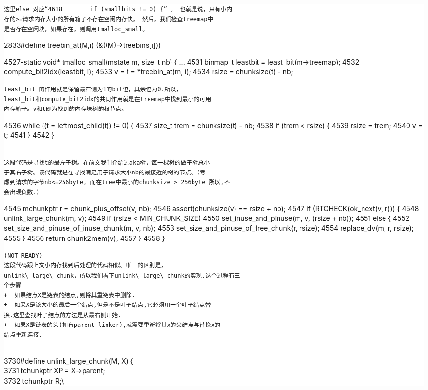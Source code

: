 ```
这里else 对应“4618        if (smallbits != 0) {” 。 也就是说，只有小内
存的>=请求内存大小的所有箱子不存在空闲内存快。 然后，我们检查treemap中
是否存在空闲块，如果存在，则调用tmalloc_small。

```
2833#define treebin_at(M,i)     (&((M)->treebins[i]))

4527-static void* tmalloc_small(mstate m, size_t nb) {
...
4531  binmap_t leastbit = least_bit(m->treemap);
4532  compute_bit2idx(leastbit, i);
4533  v = t = *treebin_at(m, i);
4534  rsize = chunksize(t) - nb;
```
least_bit 的作用就是保留最右侧为1的bit位，其余位为0.所以，
least_bit和compute_bit2idx的共同作用就是在treemap中找到最小的可用
内存箱子。v和t即为找到的内存块树的根节点。

```
4536  while ((t = leftmost_child(t)) != 0) {
4537    size_t trem = chunksize(t) - nb;
4538    if (trem < rsize) {
4539      rsize = trem;
4540      v = t;
4541    }
4542  }
```

这段代码是寻找t的最左子树。在前文我们介绍过aka树，每一棵树的做子树总小
于其右子树。该代码就是在寻找满足用于请求大小nb的最接近的树的节点。（考
虑到请求的字节nb<=256byte, 而在tree中最小的chunksize > 256byte 所以,不
会出现负数.）

```
4545    mchunkptr r = chunk_plus_offset(v, nb);
4546    assert(chunksize(v) == rsize + nb);
4547    if (RTCHECK(ok_next(v, r))) {
4548      unlink_large_chunk(m, v);
4549      if (rsize < MIN_CHUNK_SIZE)
4550        set_inuse_and_pinuse(m, v, (rsize + nb));
4551      else {
4552        set_size_and_pinuse_of_inuse_chunk(m, v, nb);
4553        set_size_and_pinuse_of_free_chunk(r, rsize);
4554        replace_dv(m, r, rsize);
4555      }
4556      return chunk2mem(v);
4557    }
4558  }
```
(NOT READY)
这段代码跟上文小内存找到后处理的代码相似。唯一的区别是，
unlink\_large\_chunk，所以我们看下unlink\_large\_chunk的实现.这个过程有三
个步骤
+  如果结点X是链表的结点,则将其重链表中删除.
+  如果X是该大小的最后一个结点,但是不是叶子结点,它必须用一个叶子结点替
换.这里查找叶子结点的方法是从最右侧开始.
+  如果X是链表的头(拥有parent linker),就需要重新将其x的父结点与替换x的
结点重新连接.


```
3730#define unlink_large_chunk(M, X) {\
3731  tchunkptr XP = X->parent;\
3732  tchunkptr R;\
```
```